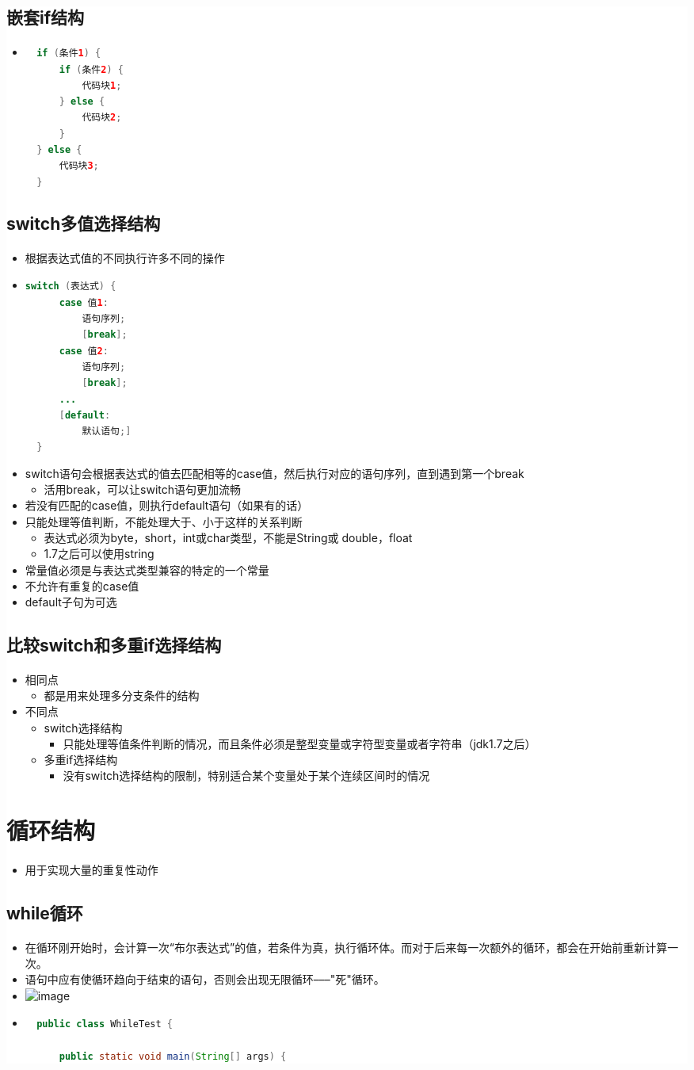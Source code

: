 ##  嵌套if结构
- ```java
	if (条件1) {
		if (条件2) {
			代码块1;
		} else {
			代码块2;
		}
	} else {
		代码块3;
	}
	 ```
	  
	  
## switch多值选择结构
- 根据表达式值的不同执行许多不同的操作
- ```java
  switch (表达式) {
		case 值1:
			语句序列;
			[break];
		case 值2:
			语句序列;
			[break];
		...
		[default:
			默认语句;]
	}
  ```
- switch语句会根据表达式的值去匹配相等的case值，然后执行对应的语句序列，直到遇到第一个break
	- 活用break，可以让switch语句更加流畅
- 若没有匹配的case值，则执行default语句（如果有的话）
- 只能处理等值判断，不能处理大于、小于这样的关系判断
	- 表达式必须为byte，short，int或char类型，不能是String或 double，float
	- 1.7之后可以使用string
- 常量值必须是与表达式类型兼容的特定的一个常量
- 不允许有重复的case值
- default子句为可选


## 比较switch和多重if选择结构
- 相同点
	- 都是用来处理多分支条件的结构
- 不同点
	- switch选择结构
		- 只能处理等值条件判断的情况，而且条件必须是整型变量或字符型变量或者字符串（jdk1.7之后）
	- 多重if选择结构
		- 没有switch选择结构的限制，特别适合某个变量处于某个连续区间时的情况


# 循环结构
- 用于实现大量的重复性动作


## while循环
- 在循环刚开始时，会计算一次“布尔表达式”的值，若条件为真，执行循环体。而对于后来每一次额外的循环，都会在开始前重新计算一次。
- 语句中应有使循环趋向于结束的语句，否则会出现无限循环–––"死"循环。
- ![image](/images/while-loop.png)
- ```java
	public class WhileTest {

		public static void main(String[] args) {
  ```
